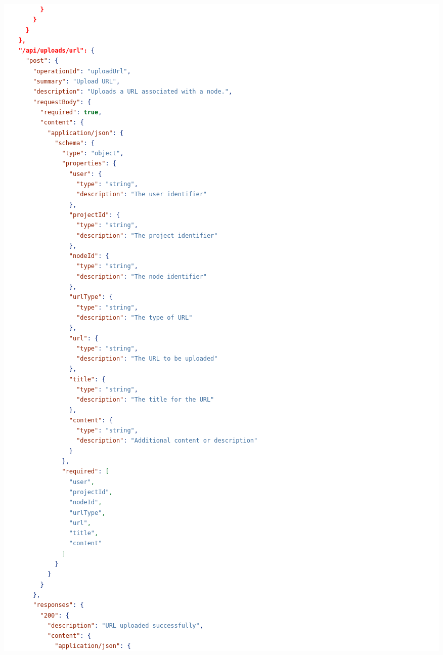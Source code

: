 ```json
          }
        }
      }
    },
    "/api/uploads/url": {
      "post": {
        "operationId": "uploadUrl",
        "summary": "Upload URL",
        "description": "Uploads a URL associated with a node.",
        "requestBody": {
          "required": true,
          "content": {
            "application/json": {
              "schema": {
                "type": "object",
                "properties": {
                  "user": {
                    "type": "string",
                    "description": "The user identifier"
                  },
                  "projectId": {
                    "type": "string",
                    "description": "The project identifier"
                  },
                  "nodeId": {
                    "type": "string",
                    "description": "The node identifier"
                  },
                  "urlType": {
                    "type": "string",
                    "description": "The type of URL"
                  },
                  "url": {
                    "type": "string",
                    "description": "The URL to be uploaded"
                  },
                  "title": {
                    "type": "string",
                    "description": "The title for the URL"
                  },
                  "content": {
                    "type": "string",
                    "description": "Additional content or description"
                  }
                },
                "required": [
                  "user",
                  "projectId",
                  "nodeId",
                  "urlType",
                  "url",
                  "title",
                  "content"
                ]
              }
            }
          }
        },
        "responses": {
          "200": {
            "description": "URL uploaded successfully",
            "content": {
              "application/json": {
```